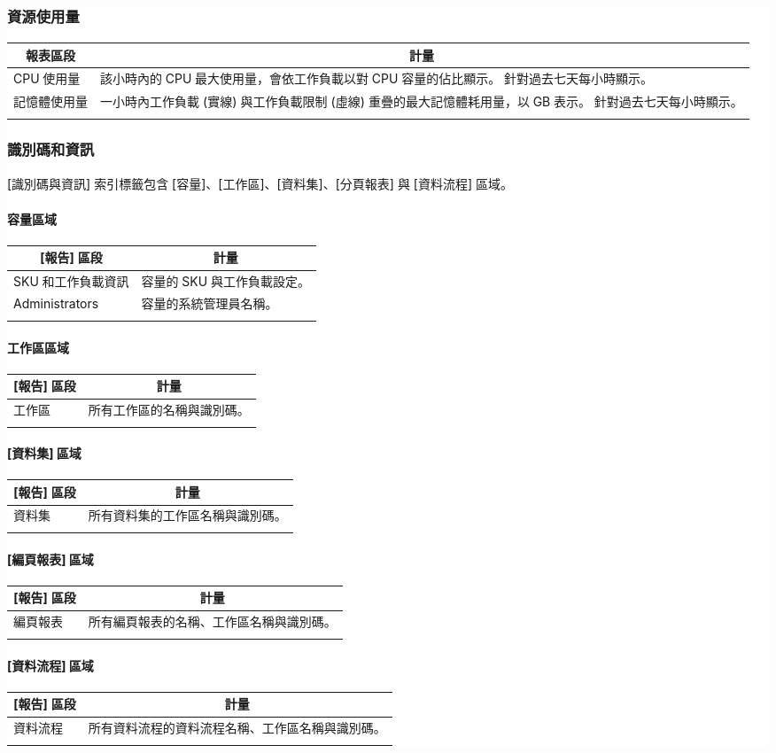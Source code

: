 ### <a name="resource-consumption"></a>資源使用量

| **報表區段** | **計量** |
| --- | --- |
| CPU 使用量 |  該小時內的 CPU 最大使用量，會依工作負載以對 CPU 容量的佔比顯示。 針對過去七天每小時顯示。 |
| 記憶體使用量 |  一小時內工作負載 (實線) 與工作負載限制 (虛線) 重疊的最大記憶體耗用量，以 GB 表示。 針對過去七天每小時顯示。 |
|  |  |

### <a name="ids-and-info"></a>識別碼和資訊

[識別碼與資訊] 索引標籤包含 [容量]、[工作區]、[資料集]、[分頁報表] 與 [資料流程] 區域。

#### <a name="capacities-area"></a>容量區域

| [報告] 區段 | 計量 |
| --- | --- |
| SKU 和工作負載資訊 | 容量的 SKU 與工作負載設定。 |
| Administrators | 容量的系統管理員名稱。 |
|||

#### <a name="workspaces-area"></a>工作區區域

| [報告] 區段 | 計量 |
| --- | --- |
| 工作區 | 所有工作區的名稱與識別碼。 |
|||

#### <a name="datasets-area"></a>[資料集] 區域

| [報告] 區段 | 計量 |
| --- | --- |
| 資料集 | 所有資料集的工作區名稱與識別碼。 |
|||

#### <a name="paginated-reports-area"></a>[編頁報表] 區域

| [報告] 區段 | 計量 |
| --- | --- |
| 編頁報表 | 所有編頁報表的名稱、工作區名稱與識別碼。 |
|||

#### <a name="dataflows-area"></a>[資料流程] 區域

| [報告] 區段 | 計量 |
| --- | --- |
| 資料流程 | 所有資料流程的資料流程名稱、工作區名稱與識別碼。 |
|||
